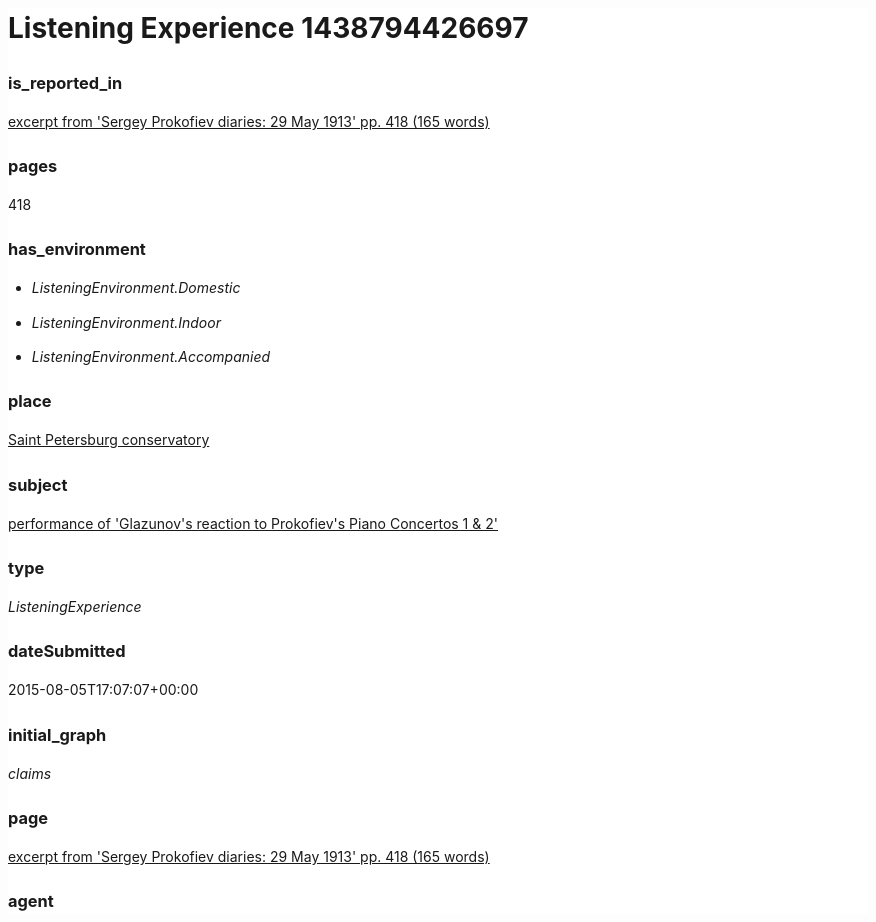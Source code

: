 # Listening Experience 1438794426697

### is_reported_in


[excerpt from 'Sergey Prokofiev diaries: 29 May 1913' pp. 418 (165 words)](#excerpt-from-'Sergey-Prokofiev-diaries-29-May-1913'-pp.-418-(165-words))

### pages


418

### has_environment

 - *ListeningEnvironment.Domestic*

 - *ListeningEnvironment.Indoor*

 - *ListeningEnvironment.Accompanied*

### place


[Saint Petersburg conservatory](#Saint-Petersburg-conservatory)

### subject


[performance of 'Glazunov's reaction to Prokofiev's Piano Concertos 1 & 2'](#performance-of-'Glazunov's-reaction-to-Prokofiev's-Piano-Concertos-1-&-2')

### type


*ListeningExperience*

### dateSubmitted


2015-08-05T17:07:07+00:00

### initial_graph


*claims*

### page


[excerpt from 'Sergey Prokofiev diaries: 29 May 1913' pp. 418 (165 words)](#excerpt-from-'Sergey-Prokofiev-diaries-29-May-1913'-pp.-418-(165-words))

### agent

